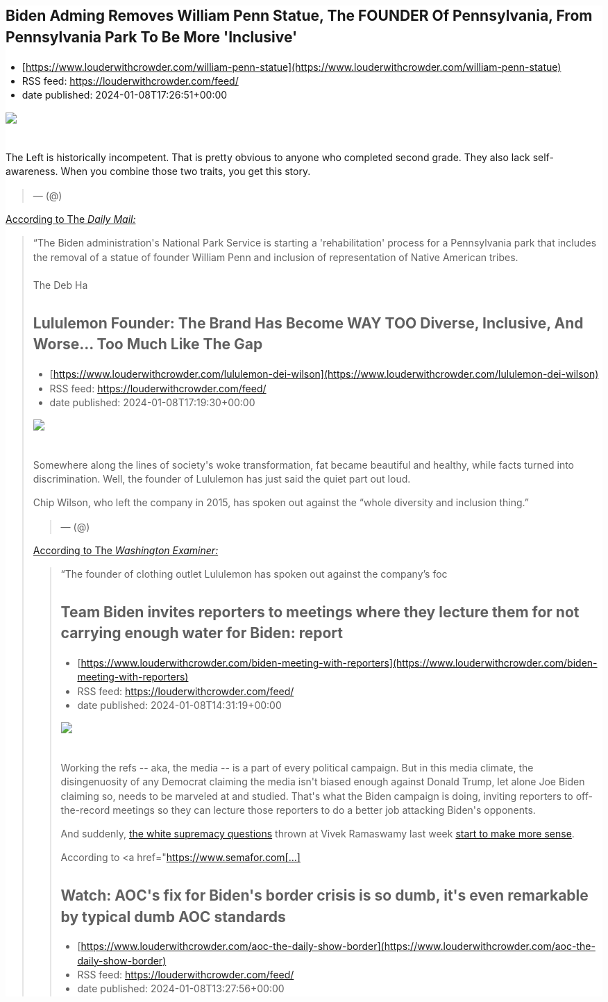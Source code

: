 ## Biden Adming Removes William Penn Statue, The FOUNDER Of Pennsylvania, From Pennsylvania Park To Be More 'Inclusive'
 - [https://www.louderwithcrowder.com/william-penn-statue](https://www.louderwithcrowder.com/william-penn-statue)
 - RSS feed: https://louderwithcrowder.com/feed/
 - date published: 2024-01-08T17:26:51+00:00

<img src="https://www.louderwithcrowder.com/media-library/image.png?id=51027190&amp;width=1245&amp;height=700&amp;coordinates=0%2C0%2C0%2C0" /><br /><br /><p>The Left is historically incompetent. That is pretty obvious to anyone who completed second grade. They also lack self-awareness. When you combine those two traits, you get this story.</p><blockquote class="rm-embed twitter-tweet">
<div style="margin: 1em 0;"></div> —  (@)
        <a href="https://twitter.com/MailOnline/status/1744158090109325364"></a>
</blockquote>
<p><a href="https://www.dailymail.co.uk/news/article-12936561/Biden-removes-William-Penn-statue-Philadelphia.html" rel="noopener noreferrer" target="_blank">According to The<em> Daily Mail: </em></a></p><blockquote>“The Biden administration's National Park Service is starting a 'rehabilitation' process for a Pennsylvania park that includes the removal of a statue of founder William Penn and inclusion of representation of Native American tribes.<br /><br />
The Deb Ha

## Lululemon Founder: The Brand Has Become WAY TOO Diverse, Inclusive, And Worse... Too Much Like The Gap
 - [https://www.louderwithcrowder.com/lululemon-dei-wilson](https://www.louderwithcrowder.com/lululemon-dei-wilson)
 - RSS feed: https://louderwithcrowder.com/feed/
 - date published: 2024-01-08T17:19:30+00:00

<img src="https://www.louderwithcrowder.com/media-library/image.png?id=51027153&amp;width=1200&amp;height=800&amp;coordinates=127%2C0%2C127%2C0" /><br /><br /><p>Somewhere along the lines of society's woke transformation, fat became beautiful and healthy, while facts turned into discrimination. Well, the founder of Lululemon has just said the quiet part out loud. </p><p>Chip Wilson, who left the company in 2015, has spoken out against the “whole diversity and inclusion thing.”</p><blockquote class="rm-embed twitter-tweet">
<div style="margin: 1em 0;"></div> —  (@)
        <a href="https://twitter.com/dcexaminer/status/1743225878920716441"></a>
</blockquote>
<p><a href="https://www.washingtonexaminer.com/news/2710889/lululemon-founder-speaks-out-against-companys-focus-on-diversity-and-inclusion/" rel="noopener noreferrer" target="_blank">According to The <em>Washington Examiner: </em></a></p><blockquote>“The founder of clothing outlet Lululemon has spoken out against the company’s foc

## Team Biden invites reporters to meetings where they lecture them for not carrying enough water for Biden: report
 - [https://www.louderwithcrowder.com/biden-meeting-with-reporters](https://www.louderwithcrowder.com/biden-meeting-with-reporters)
 - RSS feed: https://louderwithcrowder.com/feed/
 - date published: 2024-01-08T14:31:19+00:00

<img src="https://www.louderwithcrowder.com/media-library/image.png?id=51025658&amp;width=1200&amp;height=800&amp;coordinates=62%2C0%2C56%2C0" /><br /><br /><p>Working the refs -- aka, the media -- is a part of every political campaign. But in this media climate, the disingenuosity of any Democrat claiming the media isn't biased enough against Donald Trump, let alone Joe Biden claiming so, needs to be marveled at and studied.  That's what the Biden campaign is doing, inviting reporters to off-the-record meetings so they can lecture those reporters to do a better job attacking Biden's opponents.</p><p>And suddenly, <a href="https://www.louderwithcrowder.com/nbc-ramaswamy-bait" target="_blank">the white supremacy questions</a> thrown at Vivek Ramaswamy last week <a href="https://www.louderwithcrowder.com/vivek-ramaswamy-wapo-white-supremacy" target="_blank">start to make more sense</a>. </p><p>According to <a href="https://www.semafor.com[...]

## Watch: AOC's fix for Biden's border crisis is so dumb, it's even remarkable by typical dumb AOC standards
 - [https://www.louderwithcrowder.com/aoc-the-daily-show-border](https://www.louderwithcrowder.com/aoc-the-daily-show-border)
 - RSS feed: https://louderwithcrowder.com/feed/
 - date published: 2024-01-08T13:27:56+00:00
